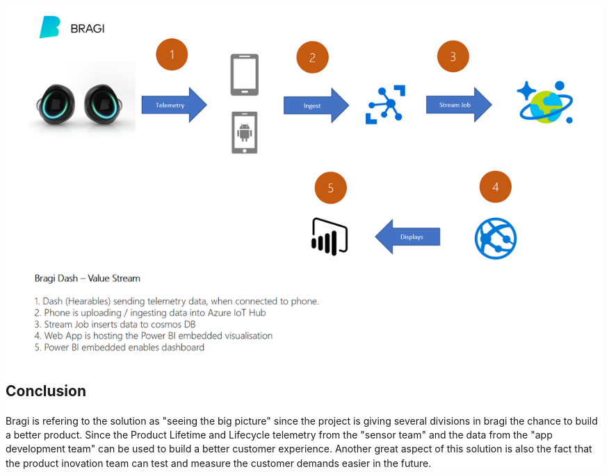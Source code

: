 ![Architecture Overview](/images/bragi/BragiValueStream.png)

## Conclusion ##

Bragi is refering to the solution as "seeing the big picture" since the project is giving several divisions in bragi the chance to build a better product. Since the Product Lifetime and Lifecycle telemetry from the "sensor team" and the data from the "app development team" can be used to build a better customer experience. Another great aspect of this solution is also the fact that the product inovation team can test and measure the customer demands easier in the future. 



